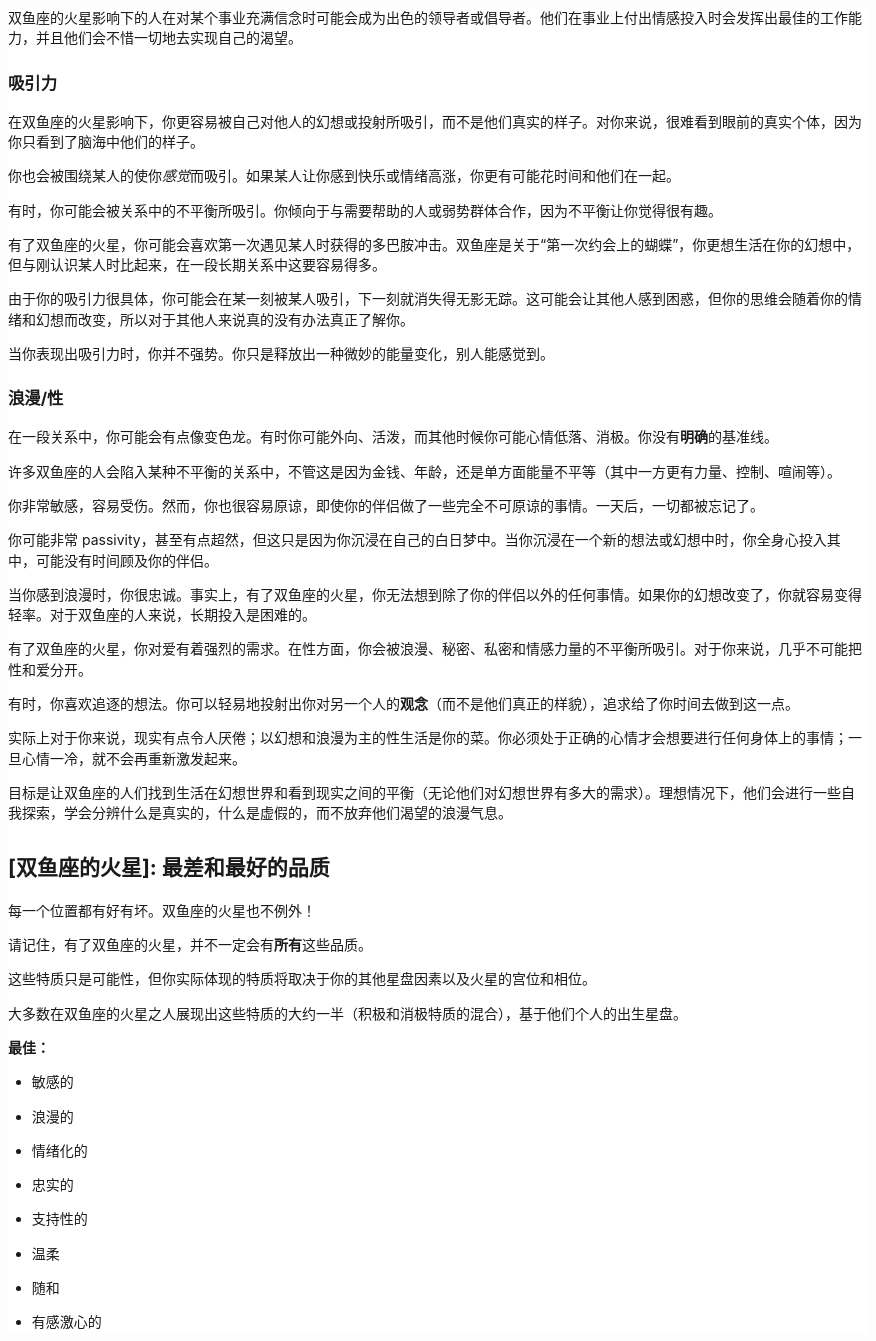 双鱼座的火星影响下的人在对某个事业充满信念时可能会成为出色的领导者或倡导者。他们在事业上付出情感投入时会发挥出最佳的工作能力，并且他们会不惜一切地去实现自己的渴望。

### 吸引力

在双鱼座的火星影响下，你更容易被自己对他人的幻想或投射所吸引，而不是他们真实的样子。对你来说，很难看到眼前的真实个体，因为你只看到了脑海中他们的样子。

你也会被围绕某人的使你*感觉*而吸引。如果某人让你感到快乐或情绪高涨，你更有可能花时间和他们在一起。

有时，你可能会被关系中的不平衡所吸引。你倾向于与需要帮助的人或弱势群体合作，因为不平衡让你觉得很有趣。

有了双鱼座的火星，你可能会喜欢第一次遇见某人时获得的多巴胺冲击。双鱼座是关于“第一次约会上的蝴蝶”，你更想生活在你的幻想中，但与刚认识某人时比起来，在一段长期关系中这要容易得多。

由于你的吸引力很具体，你可能会在某一刻被某人吸引，下一刻就消失得无影无踪。这可能会让其他人感到困惑，但你的思维会随着你的情绪和幻想而改变，所以对于其他人来说真的没有办法真正了解你。

当你表现出吸引力时，你并不强势。你只是释放出一种微妙的能量变化，别人能感觉到。

### 浪漫/性

在一段关系中，你可能会有点像变色龙。有时你可能外向、活泼，而其他时候你可能心情低落、消极。你没有**明确**的基准线。

许多双鱼座的人会陷入某种不平衡的关系中，不管这是因为金钱、年龄，还是单方面能量不平等（其中一方更有力量、控制、喧闹等）。

你非常敏感，容易受伤。然而，你也很容易原谅，即使你的伴侣做了一些完全不可原谅的事情。一天后，一切都被忘记了。

你可能非常 passivity，甚至有点超然，但这只是因为你沉浸在自己的白日梦中。当你沉浸在一个新的想法或幻想中时，你全身心投入其中，可能没有时间顾及你的伴侣。

当你感到浪漫时，你很忠诚。事实上，有了双鱼座的火星，你无法想到除了你的伴侣以外的任何事情。如果你的幻想改变了，你就容易变得轻率。对于双鱼座的人来说，长期投入是困难的。

有了双鱼座的火星，你对爱有着强烈的需求。在性方面，你会被浪漫、秘密、私密和情感力量的不平衡所吸引。对于你来说，几乎不可能把性和爱分开。

有时，你喜欢追逐的想法。你可以轻易地投射出你对另一个人的**观念**（而不是他们真正的样貌），追求给了你时间去做到这一点。

实际上对于你来说，现实有点令人厌倦；以幻想和浪漫为主的性生活是你的菜。你必须处于正确的心情才会想要进行任何身体上的事情；一旦心情一冷，就不会再重新激发起来。

目标是让双鱼座的人们找到生活在幻想世界和看到现实之间的平衡（无论他们对幻想世界有多大的需求）。理想情况下，他们会进行一些自我探索，学会分辨什么是真实的，什么是虚假的，而不放弃他们渴望的浪漫气息。

## [双鱼座的火星]: 最差和最好的品质

每一个位置都有好有坏。双鱼座的火星也不例外！

请记住，有了双鱼座的火星，并不一定会有**所有**这些品质。

这些特质只是可能性，但你实际体现的特质将取决于你的其他星盘因素以及火星的宫位和相位。

大多数在双鱼座的火星之人展现出这些特质的大约一半（积极和消极特质的混合），基于他们个人的出生星盘。

**最佳：**

+   敏感的

+   浪漫的

+   情绪化的

+   忠实的

+   支持性的

+   温柔

+   随和

+   有感激心的

